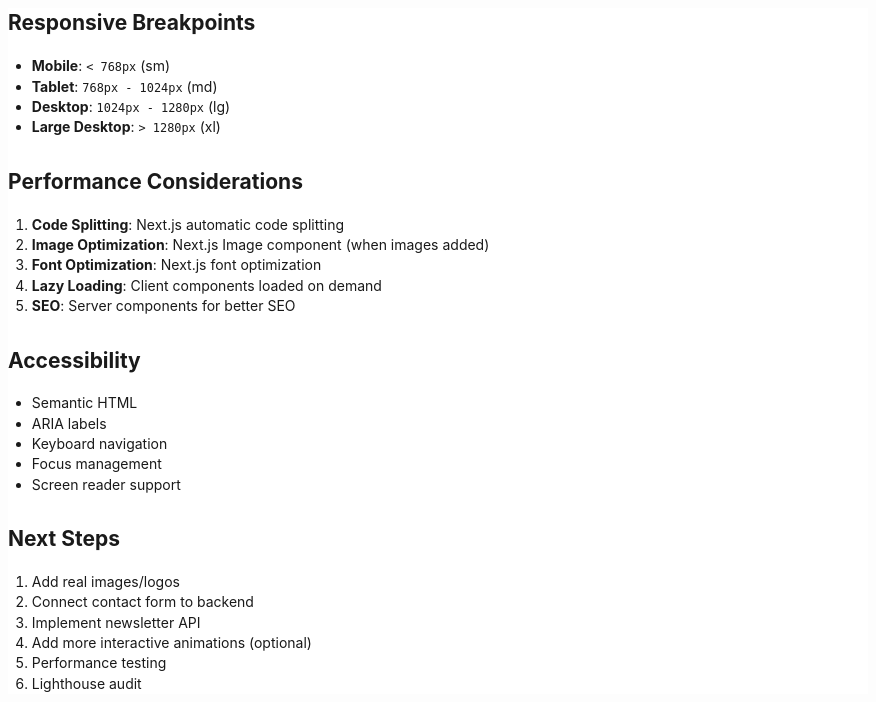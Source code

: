 ## Responsive Breakpoints

- **Mobile**: `< 768px` (sm)
- **Tablet**: `768px - 1024px` (md)
- **Desktop**: `1024px - 1280px` (lg)
- **Large Desktop**: `> 1280px` (xl)

## Performance Considerations

1. **Code Splitting**: Next.js automatic code splitting
2. **Image Optimization**: Next.js Image component (when images added)
3. **Font Optimization**: Next.js font optimization
4. **Lazy Loading**: Client components loaded on demand
5. **SEO**: Server components for better SEO

## Accessibility

- Semantic HTML
- ARIA labels
- Keyboard navigation
- Focus management
- Screen reader support

## Next Steps

1. Add real images/logos
2. Connect contact form to backend
3. Implement newsletter API
4. Add more interactive animations (optional)
5. Performance testing
6. Lighthouse audit

